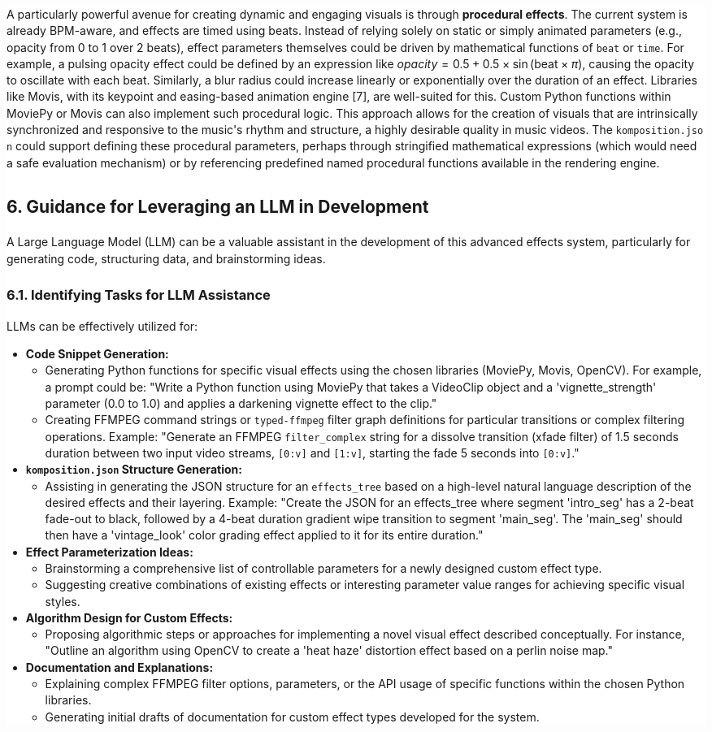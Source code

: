A particularly powerful avenue for creating dynamic and engaging visuals is through **procedural effects**. The current system is already BPM-aware, and effects are timed using beats. Instead of relying solely on static or simply animated parameters (e.g., opacity from 0 to 1 over 2 beats), effect parameters themselves could be driven by mathematical functions of `beat` or `time`. For example, a pulsing opacity effect could be defined by an expression like $opacity = 0.5 + 0.5 \times \sin(\text{beat} \times \pi)$, causing the opacity to oscillate with each beat. Similarly, a blur radius could increase linearly or exponentially over the duration of an effect. Libraries like Movis, with its keypoint and easing-based animation engine [7], are well-suited for this. Custom Python functions within MoviePy or Movis can also implement such procedural logic. This approach allows for the creation of visuals that are intrinsically synchronized and responsive to the music's rhythm and structure, a highly desirable quality in music videos. The `komposition.json` could support defining these procedural parameters, perhaps through stringified mathematical expressions (which would need a safe evaluation mechanism) or by referencing predefined named procedural functions available in the rendering engine.

## 6. Guidance for Leveraging an LLM in Development

A Large Language Model (LLM) can be a valuable assistant in the development of this advanced effects system, particularly for generating code, structuring data, and brainstorming ideas.

### 6.1. Identifying Tasks for LLM Assistance

LLMs can be effectively utilized for:

*   **Code Snippet Generation:**
    *   Generating Python functions for specific visual effects using the chosen libraries (MoviePy, Movis, OpenCV). For example, a prompt could be: "Write a Python function using MoviePy that takes a VideoClip object and a 'vignette_strength' parameter (0.0 to 1.0) and applies a darkening vignette effect to the clip."
    *   Creating FFMPEG command strings or `typed-ffmpeg` filter graph definitions for particular transitions or complex filtering operations. Example: "Generate an FFMPEG `filter_complex` string for a dissolve transition (xfade filter) of 1.5 seconds duration between two input video streams, `[0:v]` and `[1:v]`, starting the fade 5 seconds into `[0:v]`."
*   **`komposition.json` Structure Generation:**
    *   Assisting in generating the JSON structure for an `effects_tree` based on a high-level natural language description of the desired effects and their layering. Example: "Create the JSON for an effects_tree where segment 'intro_seg' has a 2-beat fade-out to black, followed by a 4-beat duration gradient wipe transition to segment 'main_seg'. The 'main_seg' should then have a 'vintage_look' color grading effect applied to it for its entire duration."
*   **Effect Parameterization Ideas:**
    *   Brainstorming a comprehensive list of controllable parameters for a newly designed custom effect type.
    *   Suggesting creative combinations of existing effects or interesting parameter value ranges for achieving specific visual styles.
*   **Algorithm Design for Custom Effects:**
    *   Proposing algorithmic steps or approaches for implementing a novel visual effect described conceptually. For instance, "Outline an algorithm using OpenCV to create a 'heat haze' distortion effect based on a perlin noise map."
*   **Documentation and Explanations:**
    *   Explaining complex FFMPEG filter options, parameters, or the API usage of specific functions within the chosen Python libraries.
    *   Generating initial drafts of documentation for custom effect types developed for the system.
